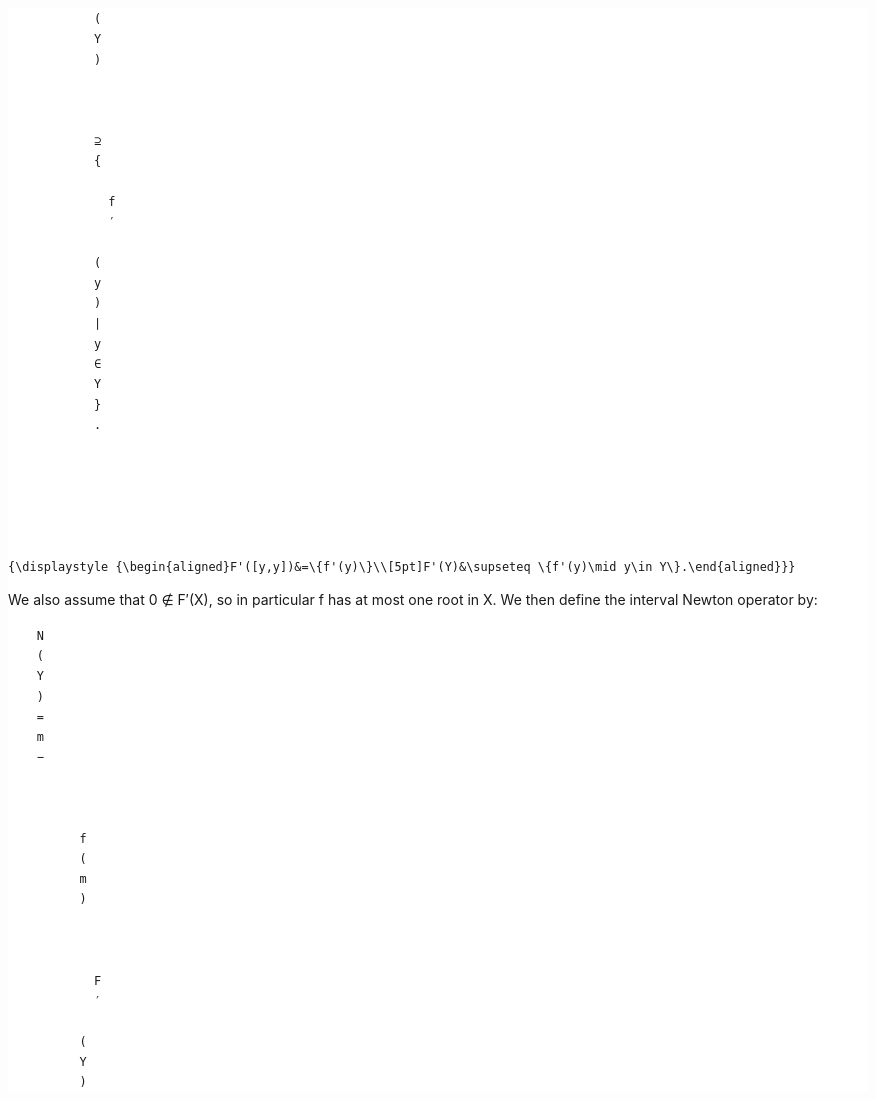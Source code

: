                 (
                Y
                )
              
              
                
                ⊇
                {
                
                  f
                  ′
                
                (
                y
                )
                ∣
                y
                ∈
                Y
                }
                .
              
            
          
        
      
    
    {\displaystyle {\begin{aligned}F'([y,y])&=\{f'(y)\}\\[5pt]F'(Y)&\supseteq \{f'(y)\mid y\in Y\}.\end{aligned}}}
  

We also assume that 0 ∉ F′(X), so in particular f has at most one root in X.
We then define the interval Newton operator by:

  
    
      
        N
        (
        Y
        )
        =
        m
        −
        
          
            
              f
              (
              m
              )
            
            
              
                F
                ′
              
              (
              Y
              )
            
          
        